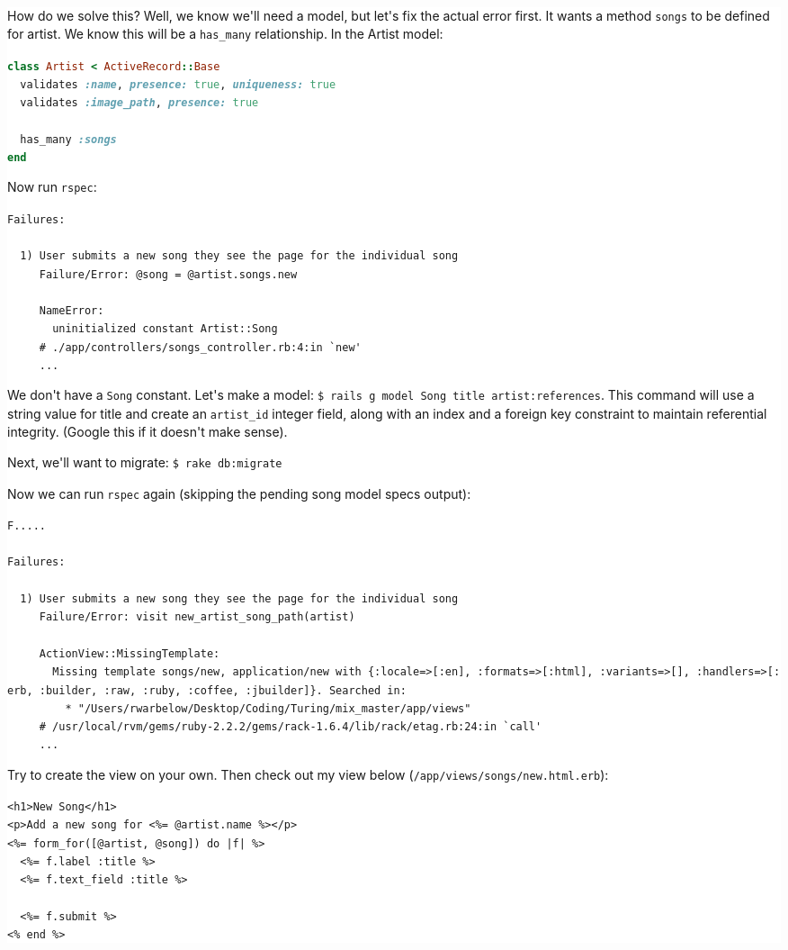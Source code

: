 How do we solve this? Well, we know we'll need a model, but let's fix the actual error first. It wants a method `songs` to be defined for artist. We know this will be a `has_many` relationship. In the Artist model:

```ruby
class Artist < ActiveRecord::Base
  validates :name, presence: true, uniqueness: true
  validates :image_path, presence: true

  has_many :songs
end
```

Now run `rspec`:

```
Failures:

  1) User submits a new song they see the page for the individual song
     Failure/Error: @song = @artist.songs.new
     
     NameError:
       uninitialized constant Artist::Song
     # ./app/controllers/songs_controller.rb:4:in `new'
     ...
```

We don't have a `Song` constant. Let's make a model: `$ rails g model Song title artist:references`. This command will use a string value for title and create an `artist_id` integer field, along with an index and a foreign key constraint to maintain referential integrity. (Google this if it doesn't make sense).

Next, we'll want to migrate: `$ rake db:migrate`

Now we can run `rspec` again (skipping the pending song model specs output):

```
F.....

Failures:

  1) User submits a new song they see the page for the individual song
     Failure/Error: visit new_artist_song_path(artist)
     
     ActionView::MissingTemplate:
       Missing template songs/new, application/new with {:locale=>[:en], :formats=>[:html], :variants=>[], :handlers=>[:erb, :builder, :raw, :ruby, :coffee, :jbuilder]}. Searched in:
         * "/Users/rwarbelow/Desktop/Coding/Turing/mix_master/app/views"
     # /usr/local/rvm/gems/ruby-2.2.2/gems/rack-1.6.4/lib/rack/etag.rb:24:in `call'
     ...
```

Try to create the view on your own. Then check out my view below (`/app/views/songs/new.html.erb`):

```erb
<h1>New Song</h1>
<p>Add a new song for <%= @artist.name %></p>
<%= form_for([@artist, @song]) do |f| %>
  <%= f.label :title %>
  <%= f.text_field :title %>

  <%= f.submit %>
<% end %>
```
